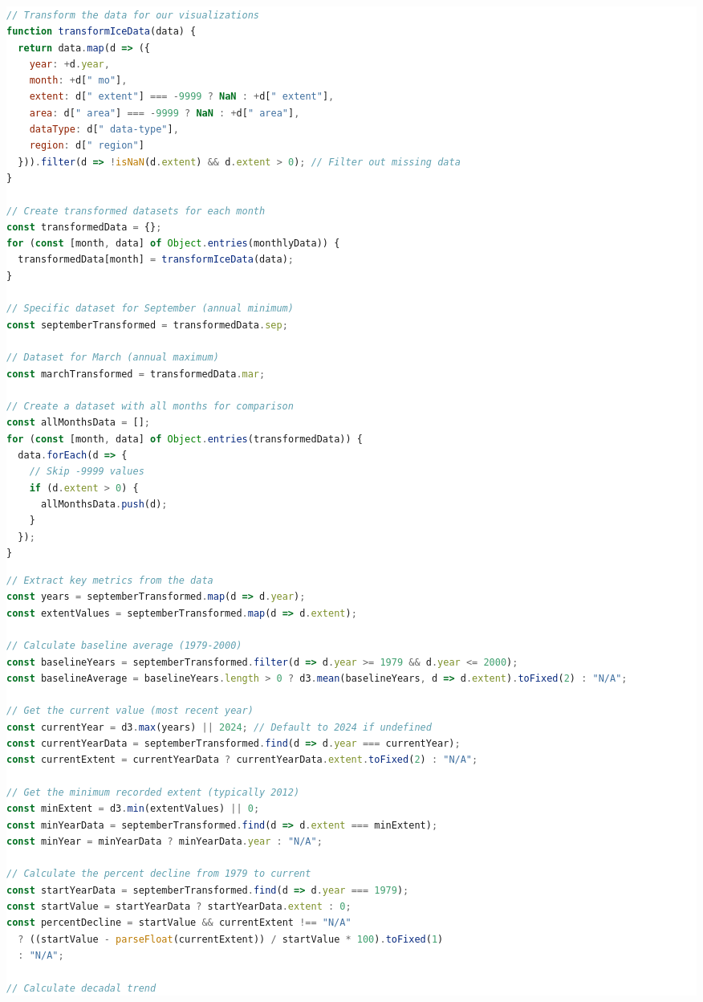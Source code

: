 ```js
// Transform the data for our visualizations
function transformIceData(data) {
  return data.map(d => ({
    year: +d.year,
    month: +d[" mo"],
    extent: d[" extent"] === -9999 ? NaN : +d[" extent"],
    area: d[" area"] === -9999 ? NaN : +d[" area"],
    dataType: d[" data-type"],
    region: d[" region"]
  })).filter(d => !isNaN(d.extent) && d.extent > 0); // Filter out missing data
}

// Create transformed datasets for each month
const transformedData = {};
for (const [month, data] of Object.entries(monthlyData)) {
  transformedData[month] = transformIceData(data);
}

// Specific dataset for September (annual minimum)
const septemberTransformed = transformedData.sep;

// Dataset for March (annual maximum)
const marchTransformed = transformedData.mar;

// Create a dataset with all months for comparison
const allMonthsData = [];
for (const [month, data] of Object.entries(transformedData)) {
  data.forEach(d => {
    // Skip -9999 values
    if (d.extent > 0) {
      allMonthsData.push(d);
    }
  });
}
```

```js
// Extract key metrics from the data
const years = septemberTransformed.map(d => d.year);
const extentValues = septemberTransformed.map(d => d.extent);

// Calculate baseline average (1979-2000)
const baselineYears = septemberTransformed.filter(d => d.year >= 1979 && d.year <= 2000);
const baselineAverage = baselineYears.length > 0 ? d3.mean(baselineYears, d => d.extent).toFixed(2) : "N/A";

// Get the current value (most recent year)
const currentYear = d3.max(years) || 2024; // Default to 2024 if undefined
const currentYearData = septemberTransformed.find(d => d.year === currentYear);
const currentExtent = currentYearData ? currentYearData.extent.toFixed(2) : "N/A";

// Get the minimum recorded extent (typically 2012)
const minExtent = d3.min(extentValues) || 0;
const minYearData = septemberTransformed.find(d => d.extent === minExtent);
const minYear = minYearData ? minYearData.year : "N/A";

// Calculate the percent decline from 1979 to current
const startYearData = septemberTransformed.find(d => d.year === 1979);
const startValue = startYearData ? startYearData.extent : 0;
const percentDecline = startValue && currentExtent !== "N/A" 
  ? ((startValue - parseFloat(currentExtent)) / startValue * 100).toFixed(1) 
  : "N/A";

// Calculate decadal trend
```